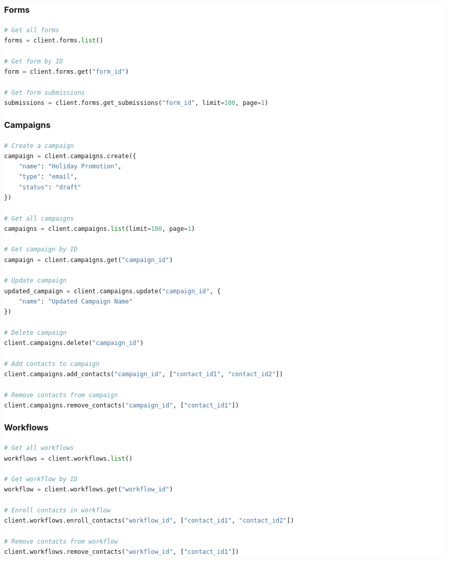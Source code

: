 ### Forms

```python
# Get all forms
forms = client.forms.list()

# Get form by ID
form = client.forms.get("form_id")

# Get form submissions
submissions = client.forms.get_submissions("form_id", limit=100, page=1)
```

### Campaigns

```python
# Create a campaign
campaign = client.campaigns.create({
    "name": "Holiday Promotion",
    "type": "email",
    "status": "draft"
})

# Get all campaigns
campaigns = client.campaigns.list(limit=100, page=1)

# Get campaign by ID
campaign = client.campaigns.get("campaign_id")

# Update campaign
updated_campaign = client.campaigns.update("campaign_id", {
    "name": "Updated Campaign Name"
})

# Delete campaign
client.campaigns.delete("campaign_id")

# Add contacts to campaign
client.campaigns.add_contacts("campaign_id", ["contact_id1", "contact_id2"])

# Remove contacts from campaign
client.campaigns.remove_contacts("campaign_id", ["contact_id1"])
```

### Workflows

```python
# Get all workflows
workflows = client.workflows.list()

# Get workflow by ID
workflow = client.workflows.get("workflow_id")

# Enroll contacts in workflow
client.workflows.enroll_contacts("workflow_id", ["contact_id1", "contact_id2"])

# Remove contacts from workflow
client.workflows.remove_contacts("workflow_id", ["contact_id1"])
```
